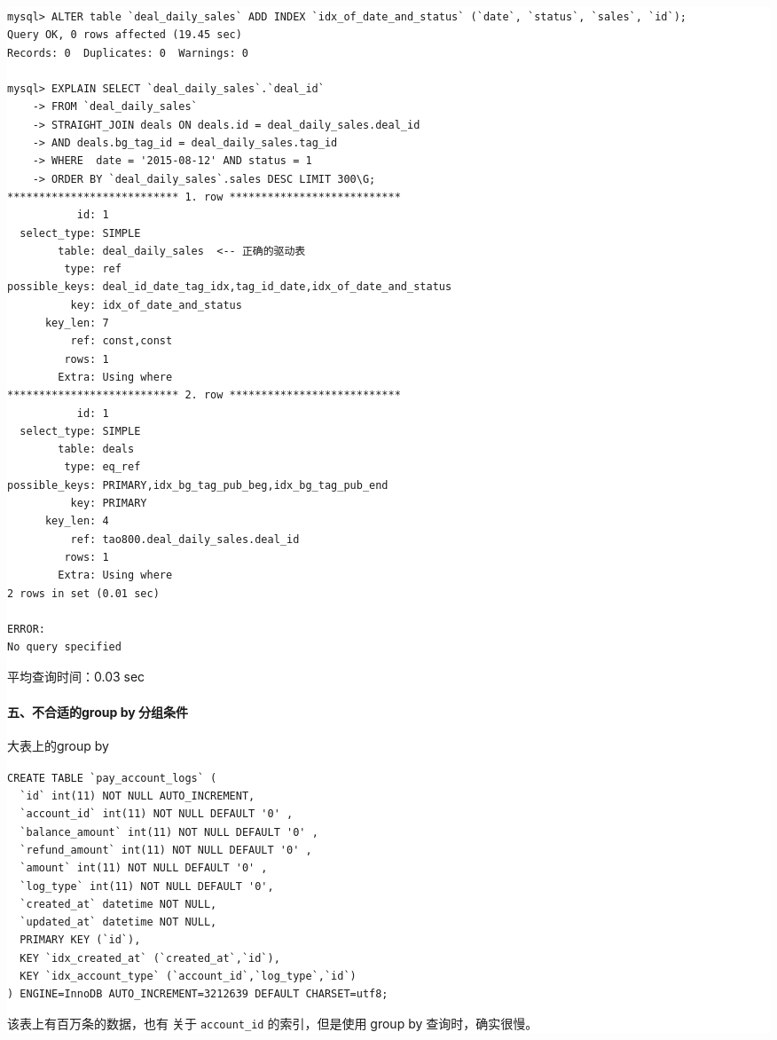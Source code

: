 ```
mysql> ALTER table `deal_daily_sales` ADD INDEX `idx_of_date_and_status` (`date`, `status`, `sales`, `id`);
Query OK, 0 rows affected (19.45 sec)
Records: 0  Duplicates: 0  Warnings: 0

mysql> EXPLAIN SELECT `deal_daily_sales`.`deal_id`
    -> FROM `deal_daily_sales`
    -> STRAIGHT_JOIN deals ON deals.id = deal_daily_sales.deal_id
    -> AND deals.bg_tag_id = deal_daily_sales.tag_id
    -> WHERE  date = '2015-08-12' AND status = 1
    -> ORDER BY `deal_daily_sales`.sales DESC LIMIT 300\G;
*************************** 1. row ***************************
           id: 1
  select_type: SIMPLE
        table: deal_daily_sales  <-- 正确的驱动表
         type: ref
possible_keys: deal_id_date_tag_idx,tag_id_date,idx_of_date_and_status
          key: idx_of_date_and_status
      key_len: 7
          ref: const,const
         rows: 1
        Extra: Using where
*************************** 2. row ***************************
           id: 1
  select_type: SIMPLE
        table: deals
         type: eq_ref
possible_keys: PRIMARY,idx_bg_tag_pub_beg,idx_bg_tag_pub_end
          key: PRIMARY
      key_len: 4
          ref: tao800.deal_daily_sales.deal_id
         rows: 1
        Extra: Using where
2 rows in set (0.01 sec)

ERROR:
No query specified

```

平均查询时间：0.03 sec






#### 五、不合适的group by 分组条件

大表上的group by

```
CREATE TABLE `pay_account_logs` (
  `id` int(11) NOT NULL AUTO_INCREMENT,
  `account_id` int(11) NOT NULL DEFAULT '0' ,
  `balance_amount` int(11) NOT NULL DEFAULT '0' ,
  `refund_amount` int(11) NOT NULL DEFAULT '0' ,
  `amount` int(11) NOT NULL DEFAULT '0' ,
  `log_type` int(11) NOT NULL DEFAULT '0',
  `created_at` datetime NOT NULL,
  `updated_at` datetime NOT NULL,
  PRIMARY KEY (`id`),
  KEY `idx_created_at` (`created_at`,`id`),
  KEY `idx_account_type` (`account_id`,`log_type`,`id`)
) ENGINE=InnoDB AUTO_INCREMENT=3212639 DEFAULT CHARSET=utf8;
```
该表上有百万条的数据，也有 关于 `account_id` 的索引，但是使用 group by 查询时，确实很慢。